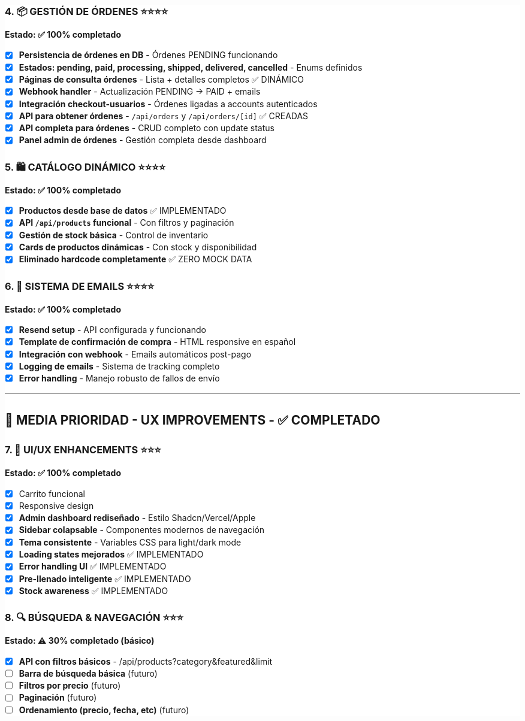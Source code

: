 ### **4. 📦 GESTIÓN DE ÓRDENES** ⭐⭐⭐⭐
**Estado: ✅ 100% completado**
- [x] **Persistencia de órdenes en DB** - Órdenes PENDING funcionando
- [x] **Estados: pending, paid, processing, shipped, delivered, cancelled** - Enums definidos
- [x] **Páginas de consulta órdenes** - Lista + detalles completos ✅ DINÁMICO
- [x] **Webhook handler** - Actualización PENDING → PAID + emails
- [x] **Integración checkout-usuarios** - Órdenes ligadas a accounts autenticados
- [x] **API para obtener órdenes** - `/api/orders` y `/api/orders/[id]` ✅ CREADAS
- [x] **API completa para órdenes** - CRUD completo con update status
- [x] **Panel admin de órdenes** - Gestión completa desde dashboard

### **5. 🛍️ CATÁLOGO DINÁMICO** ⭐⭐⭐⭐
**Estado: ✅ 100% completado**
- [x] **Productos desde base de datos** ✅ IMPLEMENTADO
- [x] **API `/api/products` funcional** - Con filtros y paginación
- [x] **Gestión de stock básica** - Control de inventario
- [x] **Cards de productos dinámicas** - Con stock y disponibilidad
- [x] **Eliminado hardcode completamente** ✅ ZERO MOCK DATA

### **6. 📧 SISTEMA DE EMAILS** ⭐⭐⭐⭐
**Estado: ✅ 100% completado**
- [x] **Resend setup** - API configurada y funcionando
- [x] **Template de confirmación de compra** - HTML responsive en español
- [x] **Integración con webhook** - Emails automáticos post-pago
- [x] **Logging de emails** - Sistema de tracking completo
- [x] **Error handling** - Manejo robusto de fallos de envío

---

## 📱 **MEDIA PRIORIDAD - UX IMPROVEMENTS - ✅ COMPLETADO**

### **7. 🎨 UI/UX ENHANCEMENTS** ⭐⭐⭐
**Estado: ✅ 100% completado**
- [x] Carrito funcional
- [x] Responsive design
- [x] **Admin dashboard rediseñado** - Estilo Shadcn/Vercel/Apple
- [x] **Sidebar colapsable** - Componentes modernos de navegación
- [x] **Tema consistente** - Variables CSS para light/dark mode
- [x] **Loading states mejorados** ✅ IMPLEMENTADO
- [x] **Error handling UI** ✅ IMPLEMENTADO
- [x] **Pre-llenado inteligente** ✅ IMPLEMENTADO
- [x] **Stock awareness** ✅ IMPLEMENTADO

### **8. 🔍 BÚSQUEDA & NAVEGACIÓN** ⭐⭐⭐
**Estado: ⚠️ 30% completado (básico)**
- [x] **API con filtros básicos** - /api/products?category&featured&limit
- [ ] **Barra de búsqueda básica** (futuro)
- [ ] **Filtros por precio** (futuro)
- [ ] **Paginación** (futuro)
- [ ] **Ordenamiento (precio, fecha, etc)** (futuro)
